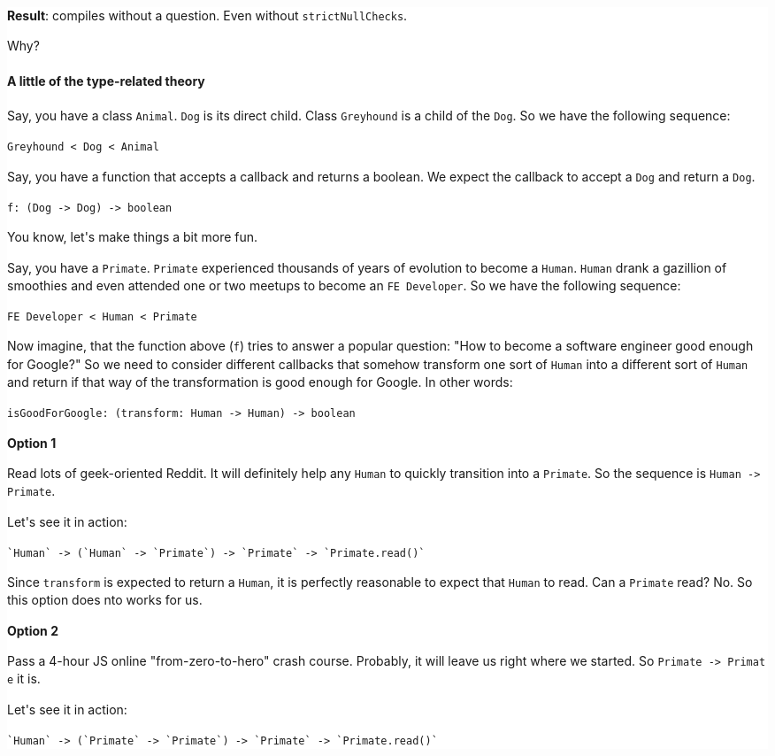 **Result**: compiles without a question. Even without `strictNullChecks`.

Why?

#### A little of the type-related theory

Say, you have a class `Animal`. `Dog` is its direct child. Class `Greyhound` is a child of the `Dog`. So we have the following sequence:

```
Greyhound < Dog < Animal
```

Say, you have a function that accepts a callback and returns a boolean. We expect the callback to accept a `Dog` and return a `Dog`.

```
f: (Dog -> Dog) -> boolean
```

You know, let's make things a bit more fun.

Say, you have a `Primate`. `Primate` experienced thousands of years of evolution to become a `Human`. `Human` drank a gazillion of smoothies and even attended one or two meetups to become an `FE Developer`. So we have the following sequence:

```
FE Developer < Human < Primate
```

Now imagine, that the function above (`f`) tries to answer a popular question: "How to become a software engineer good enough for Google?" So we need to consider different callbacks that somehow transform one sort of `Human` into a different sort of `Human` and return if that way of the transformation is good enough for Google. In other words:

```
isGoodForGoogle: (transform: Human -> Human) -> boolean
```

**Option 1**

Read lots of geek-oriented Reddit. It will definitely help any `Human` to quickly transition into a `Primate`. So the sequence is `Human -> Primate`.

Let's see it in action:

```
`Human` -> (`Human` -> `Primate`) -> `Primate` -> `Primate.read()`
```

Since `transform` is expected to return a `Human`, it is perfectly reasonable to expect that `Human` to read. Can a `Primate` read? No. So this option does nto works for us.

**Option 2**

Pass a 4-hour JS online "from-zero-to-hero" crash course. Probably, it will leave us right where we started. So `Primate -> Primate` it is.

Let's see it in action:

```
`Human` -> (`Primate` -> `Primate`) -> `Primate` -> `Primate.read()`
```
